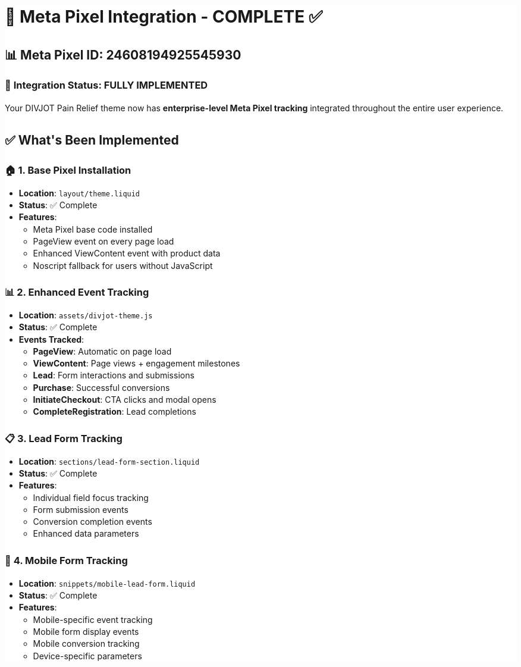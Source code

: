 # 🎯 Meta Pixel Integration - COMPLETE ✅

## 📊 **Meta Pixel ID: 24608194925545930**

### 🚀 **Integration Status: FULLY IMPLEMENTED**

Your DIVJOT Pain Relief theme now has **enterprise-level Meta Pixel tracking** integrated throughout the entire user experience.

## ✅ **What's Been Implemented**

### 🏠 **1. Base Pixel Installation**
- **Location**: `layout/theme.liquid`
- **Status**: ✅ Complete
- **Features**:
  - Meta Pixel base code installed
  - PageView event on every page load
  - Enhanced ViewContent event with product data
  - Noscript fallback for users without JavaScript

### 📊 **2. Enhanced Event Tracking**
- **Location**: `assets/divjot-theme.js`
- **Status**: ✅ Complete
- **Events Tracked**:
  - **PageView**: Automatic on page load
  - **ViewContent**: Page views + engagement milestones
  - **Lead**: Form interactions and submissions
  - **Purchase**: Successful conversions
  - **InitiateCheckout**: CTA clicks and modal opens
  - **CompleteRegistration**: Lead completions

### 📋 **3. Lead Form Tracking**
- **Location**: `sections/lead-form-section.liquid`
- **Status**: ✅ Complete
- **Features**:
  - Individual field focus tracking
  - Form submission events
  - Conversion completion events
  - Enhanced data parameters

### 📱 **4. Mobile Form Tracking**
- **Location**: `snippets/mobile-lead-form.liquid`
- **Status**: ✅ Complete
- **Features**:
  - Mobile-specific event tracking
  - Mobile form display events
  - Mobile conversion tracking
  - Device-specific parameters
